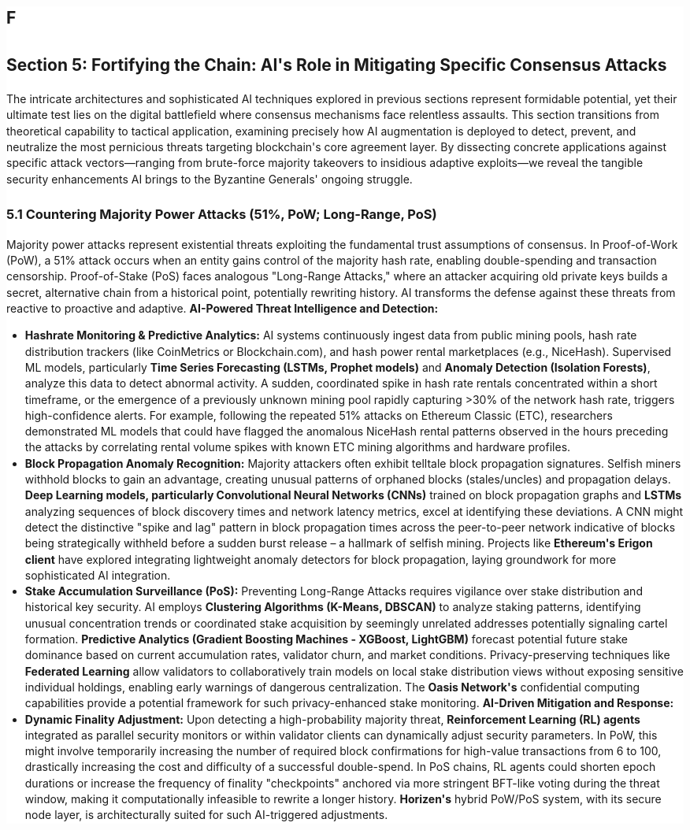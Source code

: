
## F

## Section 5: Fortifying the Chain: AI's Role in Mitigating Specific Consensus Attacks
The intricate architectures and sophisticated AI techniques explored in previous sections represent formidable potential, yet their ultimate test lies on the digital battlefield where consensus mechanisms face relentless assaults. This section transitions from theoretical capability to tactical application, examining precisely how AI augmentation is deployed to detect, prevent, and neutralize the most pernicious threats targeting blockchain's core agreement layer. By dissecting concrete applications against specific attack vectors—ranging from brute-force majority takeovers to insidious adaptive exploits—we reveal the tangible security enhancements AI brings to the Byzantine Generals' ongoing struggle.
### 5.1 Countering Majority Power Attacks (51%, PoW; Long-Range, PoS)
Majority power attacks represent existential threats exploiting the fundamental trust assumptions of consensus. In Proof-of-Work (PoW), a 51% attack occurs when an entity gains control of the majority hash rate, enabling double-spending and transaction censorship. Proof-of-Stake (PoS) faces analogous "Long-Range Attacks," where an attacker acquiring old private keys builds a secret, alternative chain from a historical point, potentially rewriting history. AI transforms the defense against these threats from reactive to proactive and adaptive.
**AI-Powered Threat Intelligence and Detection:**
*   **Hashrate Monitoring & Predictive Analytics:** AI systems continuously ingest data from public mining pools, hash rate distribution trackers (like CoinMetrics or Blockchain.com), and hash power rental marketplaces (e.g., NiceHash). Supervised ML models, particularly **Time Series Forecasting (LSTMs, Prophet models)** and **Anomaly Detection (Isolation Forests)**, analyze this data to detect abnormal activity. A sudden, coordinated spike in hash rate rentals concentrated within a short timeframe, or the emergence of a previously unknown mining pool rapidly capturing >30% of the network hash rate, triggers high-confidence alerts. For example, following the repeated 51% attacks on Ethereum Classic (ETC), researchers demonstrated ML models that could have flagged the anomalous NiceHash rental patterns observed in the hours preceding the attacks by correlating rental volume spikes with known ETC mining algorithms and hardware profiles.
*   **Block Propagation Anomaly Recognition:** Majority attackers often exhibit telltale block propagation signatures. Selfish miners withhold blocks to gain an advantage, creating unusual patterns of orphaned blocks (stales/uncles) and propagation delays. **Deep Learning models, particularly Convolutional Neural Networks (CNNs)** trained on block propagation graphs and **LSTMs** analyzing sequences of block discovery times and network latency metrics, excel at identifying these deviations. A CNN might detect the distinctive "spike and lag" pattern in block propagation times across the peer-to-peer network indicative of blocks being strategically withheld before a sudden burst release – a hallmark of selfish mining. Projects like **Ethereum's Erigon client** have explored integrating lightweight anomaly detectors for block propagation, laying groundwork for more sophisticated AI integration.
*   **Stake Accumulation Surveillance (PoS):** Preventing Long-Range Attacks requires vigilance over stake distribution and historical key security. AI employs **Clustering Algorithms (K-Means, DBSCAN)** to analyze staking patterns, identifying unusual concentration trends or coordinated stake acquisition by seemingly unrelated addresses potentially signaling cartel formation. **Predictive Analytics (Gradient Boosting Machines - XGBoost, LightGBM)** forecast potential future stake dominance based on current accumulation rates, validator churn, and market conditions. Privacy-preserving techniques like **Federated Learning** allow validators to collaboratively train models on local stake distribution views without exposing sensitive individual holdings, enabling early warnings of dangerous centralization. The **Oasis Network's** confidential computing capabilities provide a potential framework for such privacy-enhanced stake monitoring.
**AI-Driven Mitigation and Response:**
*   **Dynamic Finality Adjustment:** Upon detecting a high-probability majority threat, **Reinforcement Learning (RL) agents** integrated as parallel security monitors or within validator clients can dynamically adjust security parameters. In PoW, this might involve temporarily increasing the number of required block confirmations for high-value transactions from 6 to 100, drastically increasing the cost and difficulty of a successful double-spend. In PoS chains, RL agents could shorten epoch durations or increase the frequency of finality "checkpoints" anchored via more stringent BFT-like voting during the threat window, making it computationally infeasible to rewrite a longer history. **Horizen's** hybrid PoW/PoS system, with its secure node layer, is architecturally suited for such AI-triggered adjustments.